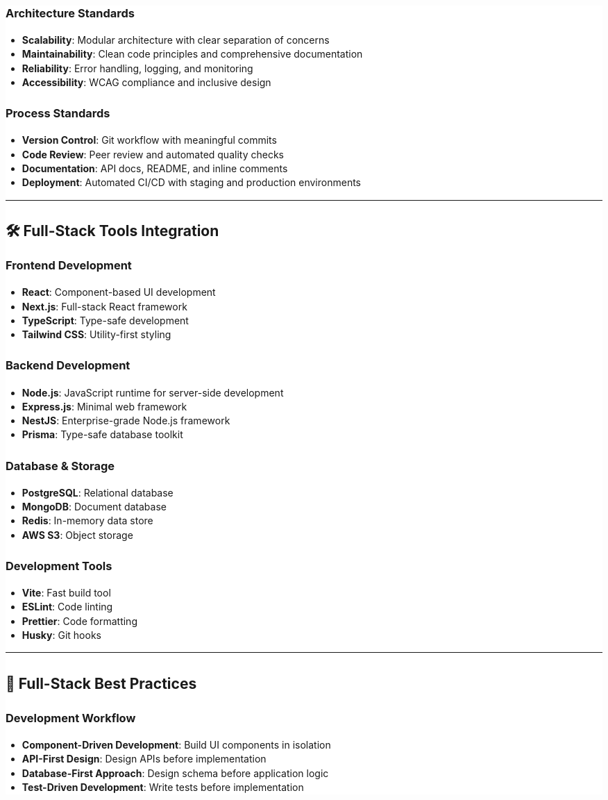 ### Architecture Standards
- **Scalability**: Modular architecture with clear separation of concerns
- **Maintainability**: Clean code principles and comprehensive documentation
- **Reliability**: Error handling, logging, and monitoring
- **Accessibility**: WCAG compliance and inclusive design

### Process Standards
- **Version Control**: Git workflow with meaningful commits
- **Code Review**: Peer review and automated quality checks
- **Documentation**: API docs, README, and inline comments
- **Deployment**: Automated CI/CD with staging and production environments

---

## 🛠️ Full-Stack Tools Integration

### Frontend Development
- **React**: Component-based UI development
- **Next.js**: Full-stack React framework
- **TypeScript**: Type-safe development
- **Tailwind CSS**: Utility-first styling

### Backend Development
- **Node.js**: JavaScript runtime for server-side development
- **Express.js**: Minimal web framework
- **NestJS**: Enterprise-grade Node.js framework
- **Prisma**: Type-safe database toolkit

### Database & Storage
- **PostgreSQL**: Relational database
- **MongoDB**: Document database
- **Redis**: In-memory data store
- **AWS S3**: Object storage

### Development Tools
- **Vite**: Fast build tool
- **ESLint**: Code linting
- **Prettier**: Code formatting
- **Husky**: Git hooks

---

## 🚀 Full-Stack Best Practices

### Development Workflow
- **Component-Driven Development**: Build UI components in isolation
- **API-First Design**: Design APIs before implementation
- **Database-First Approach**: Design schema before application logic
- **Test-Driven Development**: Write tests before implementation
